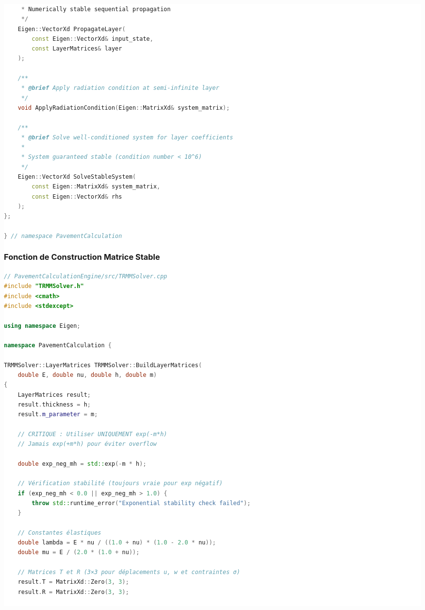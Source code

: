 ```cpp
     * Numerically stable sequential propagation
     */
    Eigen::VectorXd PropagateLayer(
        const Eigen::VectorXd& input_state,
        const LayerMatrices& layer
    );

    /**
     * @brief Apply radiation condition at semi-infinite layer
     */
    void ApplyRadiationCondition(Eigen::MatrixXd& system_matrix);

    /**
     * @brief Solve well-conditioned system for layer coefficients
     * 
     * System guaranteed stable (condition number < 10^6)
     */
    Eigen::VectorXd SolveStableSystem(
        const Eigen::MatrixXd& system_matrix,
        const Eigen::VectorXd& rhs
    );
};

} // namespace PavementCalculation
```

### Fonction de Construction Matrice Stable

```cpp
// PavementCalculationEngine/src/TRMMSolver.cpp
#include "TRMMSolver.h"
#include <cmath>
#include <stdexcept>

using namespace Eigen;

namespace PavementCalculation {

TRMMSolver::LayerMatrices TRMMSolver::BuildLayerMatrices(
    double E, double nu, double h, double m)
{
    LayerMatrices result;
    result.thickness = h;
    result.m_parameter = m;
    
    // CRITIQUE : Utiliser UNIQUEMENT exp(-m*h)
    // Jamais exp(+m*h) pour éviter overflow
    
    double exp_neg_mh = std::exp(-m * h);
    
    // Vérification stabilité (toujours vraie pour exp négatif)
    if (exp_neg_mh < 0.0 || exp_neg_mh > 1.0) {
        throw std::runtime_error("Exponential stability check failed");
    }
    
    // Constantes élastiques
    double lambda = E * nu / ((1.0 + nu) * (1.0 - 2.0 * nu));
    double mu = E / (2.0 * (1.0 + nu));
    
    // Matrices T et R (3×3 pour déplacements u, w et contraintes σ)
    result.T = MatrixXd::Zero(3, 3);
    result.R = MatrixXd::Zero(3, 3);
    
```